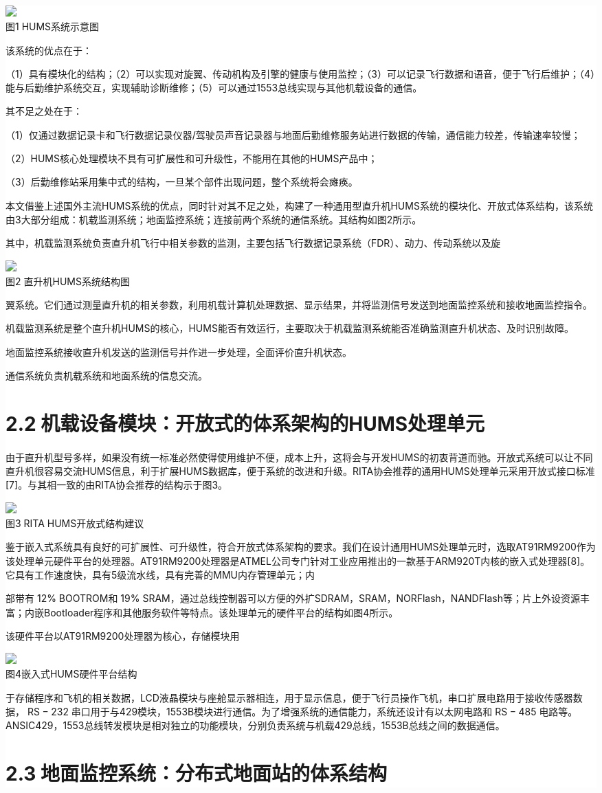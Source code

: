 ![](https://cdn-mineru.openxlab.org.cn/result/2025-09-13/87e73f86-71fe-4815-8ff7-624f764000b3/f7257d8961eafeacedacc6cc37351591931ded7a3ccf97eb87f25f4939cad4d7.jpg)  
图1 HUMS系统示意图

该系统的优点在于：

（1）具有模块化的结构；（2）可以实现对旋翼、传动机构及引擎的健康与使用监控；（3）可以记录飞行数据和语音，便于飞行后维护；（4）能与后勤维护系统交互，实现辅助诊断维修；（5）可以通过1553总线实现与其他机载设备的通信。

其不足之处在于：

（1）仅通过数据记录卡和飞行数据记录仪器/驾驶员声音记录器与地面后勤维修服务站进行数据的传输，通信能力较差，传输速率较慢；

（2）HUMS核心处理模块不具有可扩展性和可升级性，不能用在其他的HUMS产品中；

（3）后勤维修站采用集中式的结构，一旦某个部件出现问题，整个系统将会瘫痪。

本文借鉴上述国外主流HUMS系统的优点，同时针对其不足之处，构建了一种通用型直升机HUMS系统的模块化、开放式体系结构，该系统由3大部分组成：机载监测系统；地面监控系统；连接前两个系统的通信系统。其结构如图2所示。

其中，机载监测系统负责直升机飞行中相关参数的监测，主要包括飞行数据记录系统（FDR）、动力、传动系统以及旋

![](https://cdn-mineru.openxlab.org.cn/result/2025-09-13/87e73f86-71fe-4815-8ff7-624f764000b3/b687778d8d2d28146585e27f73f3edb71f18e571e1483f177f7ba45b37dca443.jpg)  
图2 直升机HUMS系统结构图

翼系统。它们通过测量直升机的相关参数，利用机载计算机处理数据、显示结果，并将监测信号发送到地面监控系统和接收地面监控指令。

机载监测系统是整个直升机HUMS的核心，HUMS能否有效运行，主要取决于机载监测系统能否准确监测直升机状态、及时识别故障。

地面监控系统接收直升机发送的监测信号并作进一步处理，全面评价直升机状态。

通信系统负责机载系统和地面系统的信息交流。

# 2.2 机载设备模块：开放式的体系架构的HUMS处理单元

由于直升机型号多样，如果没有统一标准必然使得使用维护不便，成本上升，这将会与开发HUMS的初衷背道而驰。开放式系统可以让不同直升机很容易交流HUMS信息，利于扩展HUMS数据库，便于系统的改进和升级。RITA协会推荐的通用HUMS处理单元采用开放式接口标准[7]。与其相一致的由RITA协会推荐的结构示于图3。

![](https://cdn-mineru.openxlab.org.cn/result/2025-09-13/87e73f86-71fe-4815-8ff7-624f764000b3/757395d49c602d2ada800083935dc41da6d196d106694381b3a6231ca8729b9e.jpg)  
图3 RITA HUMS开放式结构建议

鉴于嵌入式系统具有良好的可扩展性、可升级性，符合开放式体系架构的要求。我们在设计通用HUMS处理单元时，选取AT91RM9200作为该处理单元硬件平台的处理器。AT91RM9200处理器是ATMEL公司专门针对工业应用推出的一款基于ARM920T内核的嵌入式处理器[8]。它具有工作速度快，具有5级流水线，具有完善的MMU内存管理单元；内

部带有  $12\%$  BOOTROM和  $19\%$  SRAM，通过总线控制器可以方便的外扩SDRAM，SRAM，NORFlash，NANDFlash等；片上外设资源丰富；内嵌Bootloader程序和其他服务软件等特点。该处理单元的硬件平台的结构如图4所示。

该硬件平台以AT91RM9200处理器为核心，存储模块用

![](https://cdn-mineru.openxlab.org.cn/result/2025-09-13/87e73f86-71fe-4815-8ff7-624f764000b3/ba30331a60127389d6343ec05a9068948761a31a0f7e5f24586c8cf4ae5dfa6f.jpg)  
图4嵌入式HUMS硬件平台结构

于存储程序和飞机的相关数据，LCD液晶模块与座舱显示器相连，用于显示信息，便于飞行员操作飞机，串口扩展电路用于接收传感器数据，  $\mathrm{RS} - 232$  串口用于与429模块，1553B模块进行通信。为了增强系统的通信能力，系统还设计有以太网电路和  $\mathrm{RS} - 485$  电路等。ANSIC429，1553总线转发模块是相对独立的功能模块，分别负责系统与机载429总线，1553B总线之间的数据通信。

# 2.3 地面监控系统：分布式地面站的体系结构
